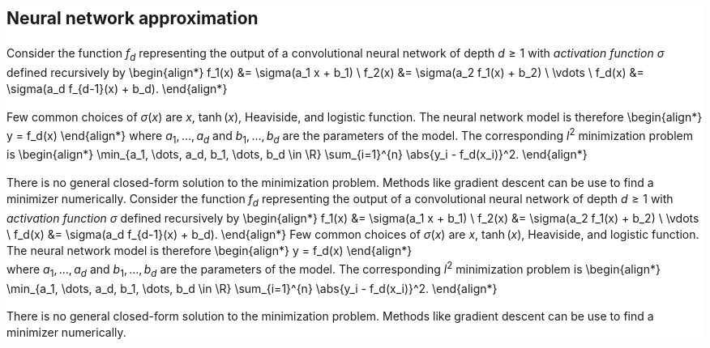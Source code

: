 ## Neural network approximation

Consider the function $f_d$ representing the output of a convolutional neural network of depth $d \ge 1$ with *activation function* $\sigma$ defined recursively by
\begin{align*}
    f_1(x) &= \sigma(a_1 x + b_1)
    \\
    f_2(x) &= \sigma(a_2 f_1(x) + b_2)
    \\
    \vdots
    \\
    f_d(x) &= \sigma(a_d f_{d-1}(x) + b_d).
\end{align*}

Few common choices of $\sigma(x)$ are $x$, $\tanh(x)$, Heaviside, and logistic function. The neural network model is therefore
\begin{align*}
    y = f_d(x)
\end{align*}
where $a_1, \dots, a_d$ and $b_1, \dots, b_d$ are the parameters of the model. The corresponding $l^2$ minimization problem is
\begin{align*}
    \min_{a_1, \dots, a_d, b_1, \dots, b_d \in \R} \sum_{i=1}^{n} \abs{y_i - f_d(x_i)}^2.
\end{align*}

There is no general closed-form solution to the minimization problem. Methods like gradient descent can be use to find a minimizer numerically.
Consider the function $f_d$ representing the output of a convolutional neural network of depth $d \ge 1$ with *activation function* $\sigma$ defined recursively by
\begin{align*}
    f_1(x) &= \sigma(a_1 x + b_1)
    \\
    f_2(x) &= \sigma(a_2 f_1(x) + b_2)
    \\
    \vdots
    \\
    f_d(x) &= \sigma(a_d f_{d-1}(x) + b_d).
\end{align*}
Few common choices of $\sigma(x)$ are $x$, $\tanh(x)$, Heaviside, and logistic function. The neural network model is therefore
\begin{align*}
    y = f_d(x)
\end{align*}	
where $a_1, \dots, a_d$ and $b_1, \dots, b_d$ are the parameters of the model. The corresponding $l^2$ minimization problem is
\begin{align*}
    \min_{a_1, \dots, a_d, b_1, \dots, b_d \in \R} \sum_{i=1}^{n} \abs{y_i - f_d(x_i)}^2.
\end{align*}	

There is no general closed-form solution to the minimization problem. Methods like gradient descent can be use to find a minimizer numerically.
